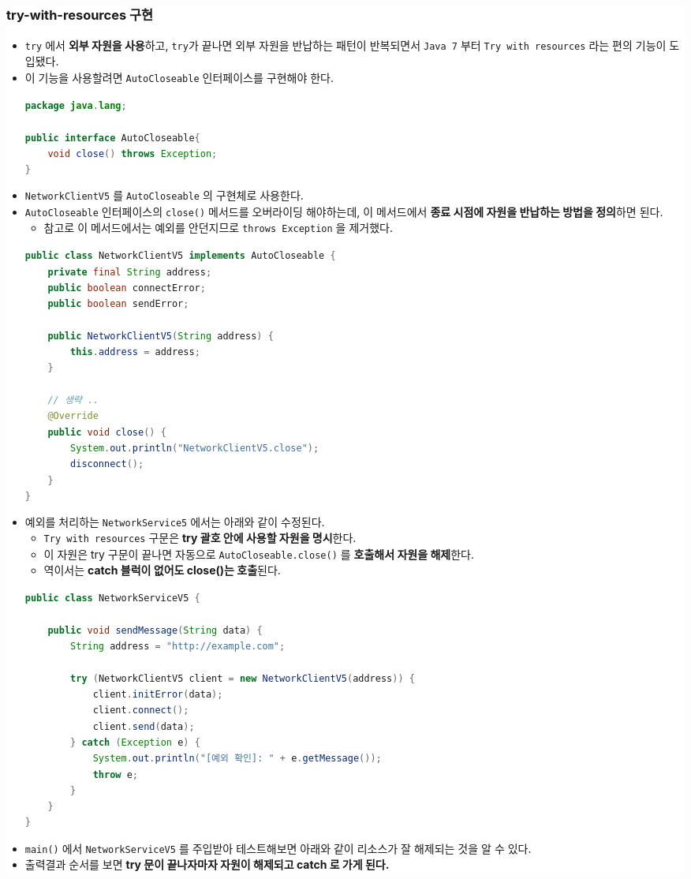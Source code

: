 ### try-with-resources 구현
- `try` 에서 **외부 자원을 사용**하고, `try`가 끝나면 외부 자원을 반납하는 패턴이 반복되면서 `Java 7` 부터 `Try with resources` 라는 편의 기능이 도입됐다.
- 이 기능을 사용할려면 `AutoCloseable` 인터페이스를 구현해야 한다.
  ```java
  package java.lang;
  
  public interface AutoCloseable{
      void close() throws Exception;
  }
  ```
- `NetworkClientV5` 를 `AutoCloseable` 의 구현체로 사용한다.
- `AutoCloseable` 인터페이스의 `close()` 메서드를 오버라이딩 해야하는데, 이 메서드에서 **종료 시점에 자원을 반납하는 방법을 정의**하면 된다.
    - 참고로 이 메서드에서는 예외를 안던지므로 `throws Exception` 을 제거했다.
  ```java
  public class NetworkClientV5 implements AutoCloseable {
      private final String address;
      public boolean connectError;
      public boolean sendError;
  
      public NetworkClientV5(String address) {
          this.address = address;
      }
      
      // 생략 ..
      @Override
      public void close() {
          System.out.println("NetworkClientV5.close");
          disconnect();
      }
  }
  ```
- 예외를 처리하는 `NetworkService5` 에서는 아래와 같이 수정된다.
    - `Try with resources` 구문은 **try 괄호 안에 사용할 자원을 명시**한다.
    - 이 자원은 try 구문이 끝나면 자동으로 `AutoCloseable.close()` 를 **호출해서 자원을 해제**한다.
    - 역이서는 **catch 블럭이 없어도 close()는 호출**된다.
  ```java
  public class NetworkServiceV5 {
  
      public void sendMessage(String data) {
          String address = "http://example.com";
  
          try (NetworkClientV5 client = new NetworkClientV5(address)) {
              client.initError(data);
              client.connect();
              client.send(data);
          } catch (Exception e) {
              System.out.println("[예외 확인]: " + e.getMessage());
              throw e;
          }
      }
  }
  ```
- `main()` 에서 `NetworkServiceV5` 를 주입받아 테스트해보면 아래와 같이 리소스가 잘 해제되는 것을 알 수 있다.
- 출력결과 순서를 보면 **try 문이 끝나자마자 자원이 해제되고 catch 로 가게 된다.**
